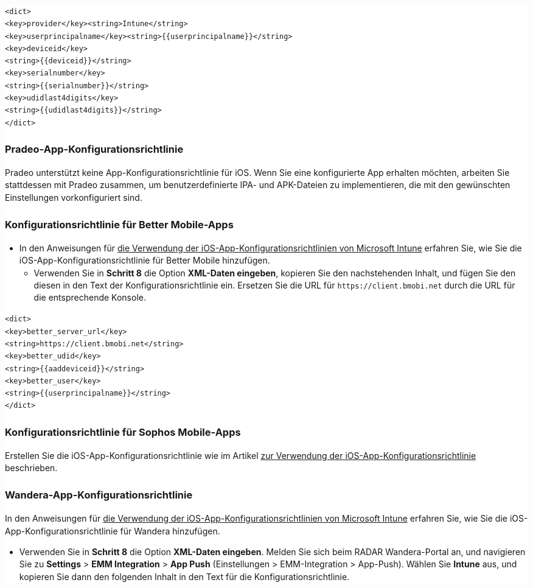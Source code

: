 ```
<dict>
<key>provider</key><string>Intune</string>
<key>userprincipalname</key><string>{{userprincipalname}}</string>
<key>deviceid</key>
<string>{{deviceid}}</string>
<key>serialnumber</key>
<string>{{serialnumber}}</string>
<key>udidlast4digits</key>
<string>{{udidlast4digits}}</string>
</dict>
```

### <a name="pradeo-app-configuration-policy"></a>Pradeo-App-Konfigurationsrichtlinie  
Pradeo unterstützt keine App-Konfigurationsrichtlinie für iOS.  Wenn Sie eine konfigurierte App erhalten möchten, arbeiten Sie stattdessen mit Pradeo zusammen, um benutzerdefinierte IPA- und APK-Dateien zu implementieren, die mit den gewünschten Einstellungen vorkonfiguriert sind.

### <a name="better-mobile-app-configuration-policy"></a>Konfigurationsrichtlinie für Better Mobile-Apps  
- In den Anweisungen für [die Verwendung der iOS-App-Konfigurationsrichtlinien von Microsoft Intune](app-configuration-policies-use-ios.md) erfahren Sie, wie Sie die iOS-App-Konfigurationsrichtlinie für Better Mobile hinzufügen.
  - Verwenden Sie in **Schritt 8** die Option **XML-Daten eingeben**, kopieren Sie den nachstehenden Inhalt, und fügen Sie den diesen in den Text der Konfigurationsrichtlinie ein. Ersetzen Sie die URL für `https://client.bmobi.net` durch die URL für die entsprechende Konsole.

```
<dict>
<key>better_server_url</key>
<string>https://client.bmobi.net</string>
<key>better_udid</key>
<string>{{aaddeviceid}}</string>
<key>better_user</key>
<string>{{userprincipalname}}</string>
</dict>
```

### <a name="sophos-mobile-app-configuration-policy"></a>Konfigurationsrichtlinie für Sophos Mobile-Apps  
Erstellen Sie die iOS-App-Konfigurationsrichtlinie wie im Artikel [zur Verwendung der iOS-App-Konfigurationsrichtlinie](app-configuration-policies-use-ios.md) beschrieben.

### <a name="wandera-app-configuration-policy"></a>Wandera-App-Konfigurationsrichtlinie  
In den Anweisungen für [die Verwendung der iOS-App-Konfigurationsrichtlinien von Microsoft Intune](app-configuration-policies-use-ios.md) erfahren Sie, wie Sie die iOS-App-Konfigurationsrichtlinie für Wandera hinzufügen.
- Verwenden Sie in **Schritt 8** die Option **XML-Daten eingeben**. Melden Sie sich beim RADAR Wandera-Portal an, und navigieren Sie zu **Settings** > **EMM Integration** > **App Push** (Einstellungen > EMM-Integration > App-Push). Wählen Sie **Intune** aus, und kopieren Sie dann den folgenden Inhalt in den Text für die Konfigurationsrichtlinie.  
